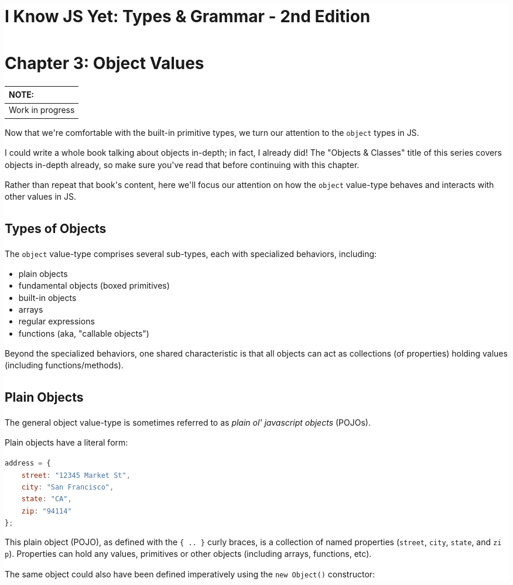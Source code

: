 # I Know JS Yet: Types & Grammar - 2nd Edition
# Chapter 3: Object Values

| NOTE: |
| :--- |
| Work in progress |

Now that we're comfortable with the built-in primitive types, we turn our attention to the `object` types in JS.

I could write a whole book talking about objects in-depth; in fact, I already did! The "Objects & Classes" title of this series covers objects in-depth already, so make sure you've read that before continuing with this chapter.

Rather than repeat that book's content, here we'll focus our attention on how the `object` value-type behaves and interacts with other values in JS.

## Types of Objects

The `object` value-type comprises several sub-types, each with specialized behaviors, including:

* plain objects
* fundamental objects (boxed primitives)
* built-in objects
* arrays
* regular expressions
* functions (aka, "callable objects")

Beyond the specialized behaviors, one shared characteristic is that all objects can act as collections (of properties) holding values (including functions/methods).

## Plain Objects

The general object value-type is sometimes referred to as *plain ol' javascript objects* (POJOs).

Plain objects have a literal form:

```js
address = {
    street: "12345 Market St",
    city: "San Francisco",
    state: "CA",
    zip: "94114"
};
```

This plain object (POJO), as defined with the `{ .. }` curly braces, is a collection of named properties (`street`, `city`, `state`, and `zip`). Properties can hold any values, primitives or other objects (including arrays, functions, etc).

The same object could also have been defined imperatively using the `new Object()` constructor:

